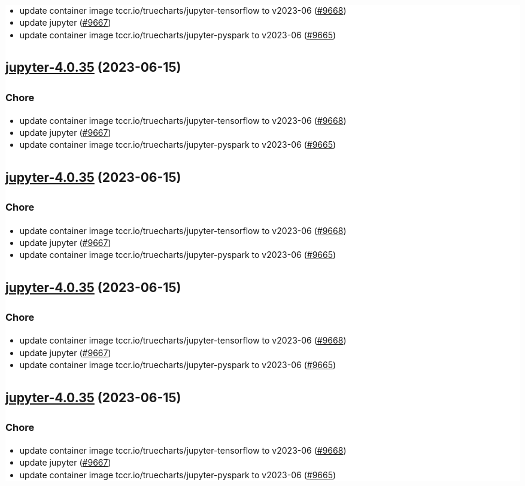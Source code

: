 - update container image tccr.io/truecharts/jupyter-tensorflow to v2023-06 ([#9668](https://github.com/truecharts/charts/issues/9668))
- update jupyter ([#9667](https://github.com/truecharts/charts/issues/9667))
- update container image tccr.io/truecharts/jupyter-pyspark to v2023-06 ([#9665](https://github.com/truecharts/charts/issues/9665))

## [jupyter-4.0.35](https://github.com/truecharts/charts/compare/jupyter-4.0.32...jupyter-4.0.35) (2023-06-15)

### Chore

- update container image tccr.io/truecharts/jupyter-tensorflow to v2023-06 ([#9668](https://github.com/truecharts/charts/issues/9668))
- update jupyter ([#9667](https://github.com/truecharts/charts/issues/9667))
- update container image tccr.io/truecharts/jupyter-pyspark to v2023-06 ([#9665](https://github.com/truecharts/charts/issues/9665))

## [jupyter-4.0.35](https://github.com/truecharts/charts/compare/jupyter-4.0.32...jupyter-4.0.35) (2023-06-15)

### Chore

- update container image tccr.io/truecharts/jupyter-tensorflow to v2023-06 ([#9668](https://github.com/truecharts/charts/issues/9668))
- update jupyter ([#9667](https://github.com/truecharts/charts/issues/9667))
- update container image tccr.io/truecharts/jupyter-pyspark to v2023-06 ([#9665](https://github.com/truecharts/charts/issues/9665))

## [jupyter-4.0.35](https://github.com/truecharts/charts/compare/jupyter-4.0.32...jupyter-4.0.35) (2023-06-15)

### Chore

- update container image tccr.io/truecharts/jupyter-tensorflow to v2023-06 ([#9668](https://github.com/truecharts/charts/issues/9668))
- update jupyter ([#9667](https://github.com/truecharts/charts/issues/9667))
- update container image tccr.io/truecharts/jupyter-pyspark to v2023-06 ([#9665](https://github.com/truecharts/charts/issues/9665))

## [jupyter-4.0.35](https://github.com/truecharts/charts/compare/jupyter-4.0.32...jupyter-4.0.35) (2023-06-15)

### Chore

- update container image tccr.io/truecharts/jupyter-tensorflow to v2023-06 ([#9668](https://github.com/truecharts/charts/issues/9668))
- update jupyter ([#9667](https://github.com/truecharts/charts/issues/9667))
- update container image tccr.io/truecharts/jupyter-pyspark to v2023-06 ([#9665](https://github.com/truecharts/charts/issues/9665))
